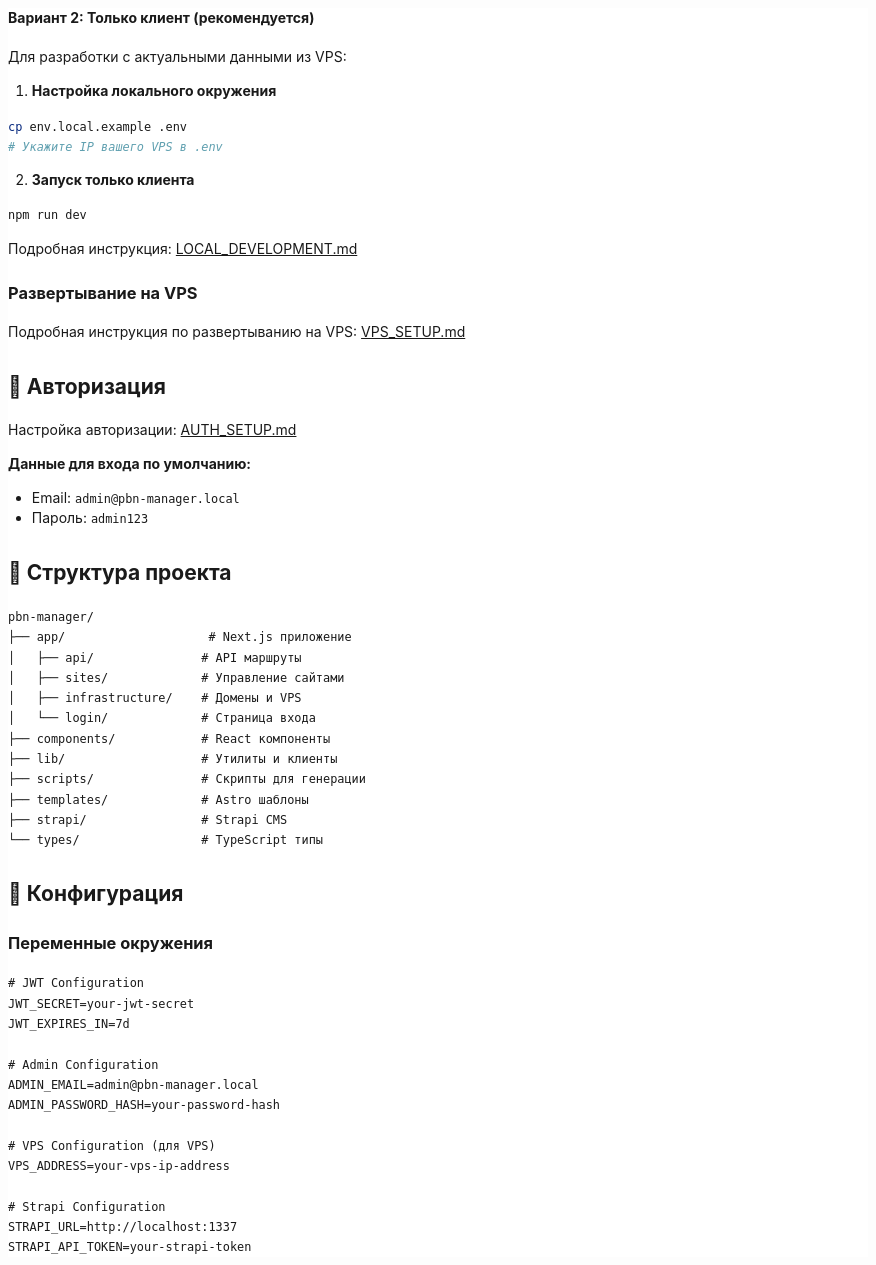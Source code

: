 #### Вариант 2: Только клиент (рекомендуется)

Для разработки с актуальными данными из VPS:

1. **Настройка локального окружения**
```bash
cp env.local.example .env
# Укажите IP вашего VPS в .env
```

2. **Запуск только клиента**
```bash
npm run dev
```

Подробная инструкция: [LOCAL_DEVELOPMENT.md](./LOCAL_DEVELOPMENT.md)

### Развертывание на VPS

Подробная инструкция по развертыванию на VPS: [VPS_SETUP.md](./VPS_SETUP.md)

## 🔐 Авторизация

Настройка авторизации: [AUTH_SETUP.md](./AUTH_SETUP.md)

**Данные для входа по умолчанию:**
- Email: `admin@pbn-manager.local`
- Пароль: `admin123`

## 📁 Структура проекта

```
pbn-manager/
├── app/                    # Next.js приложение
│   ├── api/               # API маршруты
│   ├── sites/             # Управление сайтами
│   ├── infrastructure/    # Домены и VPS
│   └── login/             # Страница входа
├── components/            # React компоненты
├── lib/                   # Утилиты и клиенты
├── scripts/               # Скрипты для генерации
├── templates/             # Astro шаблоны
├── strapi/                # Strapi CMS
└── types/                 # TypeScript типы
```

## 🔧 Конфигурация

### Переменные окружения

```env
# JWT Configuration
JWT_SECRET=your-jwt-secret
JWT_EXPIRES_IN=7d

# Admin Configuration
ADMIN_EMAIL=admin@pbn-manager.local
ADMIN_PASSWORD_HASH=your-password-hash

# VPS Configuration (для VPS)
VPS_ADDRESS=your-vps-ip-address

# Strapi Configuration
STRAPI_URL=http://localhost:1337
STRAPI_API_TOKEN=your-strapi-token

```